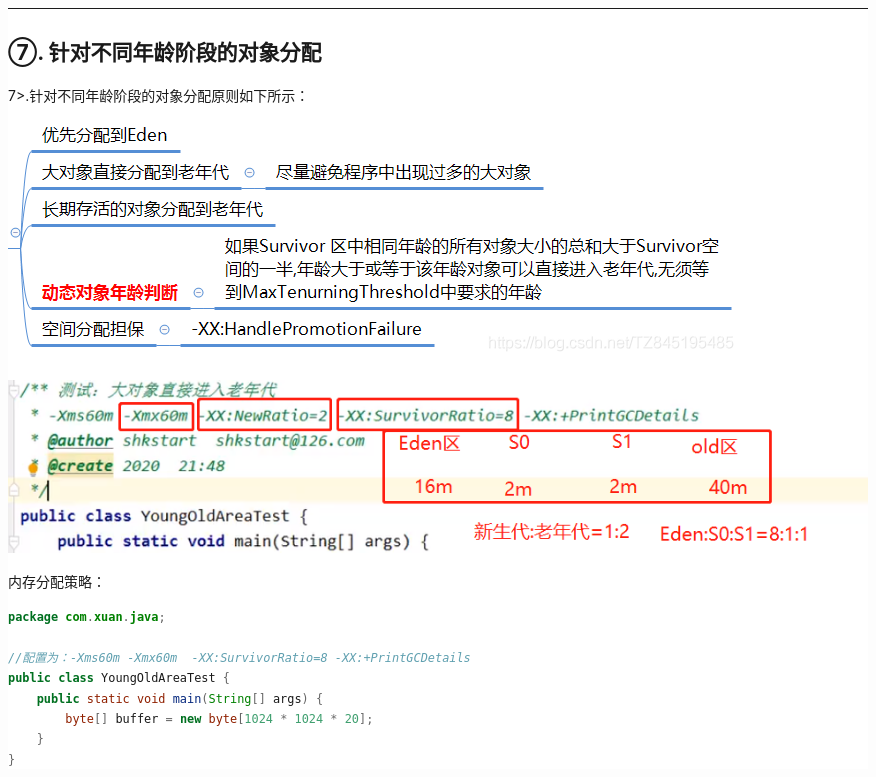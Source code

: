 ------



## ⑦. 针对不同年龄阶段的对象分配

7>.针对不同年龄阶段的对象分配原则如下所示：

![在这里插入图片描述](JVM学习.assets/20200524180010388.png)

![image-20201130134945155](JVM学习.assets/image-20201130134945155.png)



内存分配策略：

````java
package com.xuan.java;

//配置为：-Xms60m -Xmx60m  -XX:SurvivorRatio=8 -XX:+PrintGCDetails
public class YoungOldAreaTest {
    public static void main(String[] args) {
        byte[] buffer = new byte[1024 * 1024 * 20];
    }
}
````
